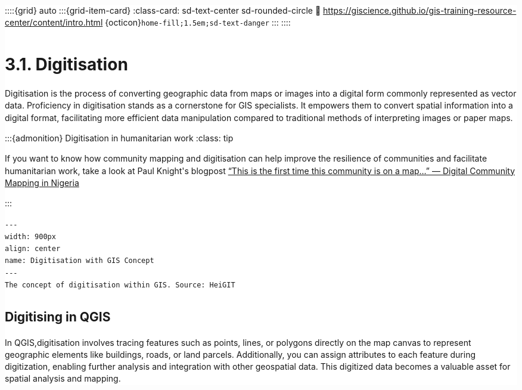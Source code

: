 ::::{grid} auto
:::{grid-item-card}
:class-card: sd-text-center sd-rounded-circle
:link: https://giscience.github.io/gis-training-resource-center/content/intro.html 
{octicon}`home-fill;1.5em;sd-text-danger`
:::
::::


# 3.1. Digitisation

Digitisation is the process of converting geographic data from maps or images into a digital form commonly 
represented as vector data.
Proficiency in digitisation stands as a cornerstone for GIS specialists. It empowers them to convert spatial 
information into a digital format, facilitating more efficient data manipulation compared to traditional methods 
of interpreting images or paper maps. 


:::{admonition} Digitisation in humanitarian work
:class: tip

If you want to know how community mapping and digitisation can help improve the resilience of communities and facilitate humanitarian work, take a look at Paul Knight's blogpost [“This is the first time this community is on a map…” — Digital Community Mapping in Nigeria](https://medium.com/digital-and-innovation-at-british-red-cross/first-time-this-community-has-been-on-a-map-nigeria-f592906b7be1)

:::



```{figure} /fig/en_digitisation_concept.png
---
width: 900px
align: center
name: Digitisation with GIS Concept
---
The concept of digitisation within GIS. Source: HeiGIT
```



##  Digitising in QGIS

In QGIS,digitisation involves tracing features such as points, lines, or polygons directly on the map canvas to 
represent geographic elements like buildings, roads, or land parcels. Additionally, you can assign attributes to each 
feature during digitization, enabling further analysis and integration with other geospatial data. This digitized data 
becomes a valuable asset for spatial analysis and mapping.

